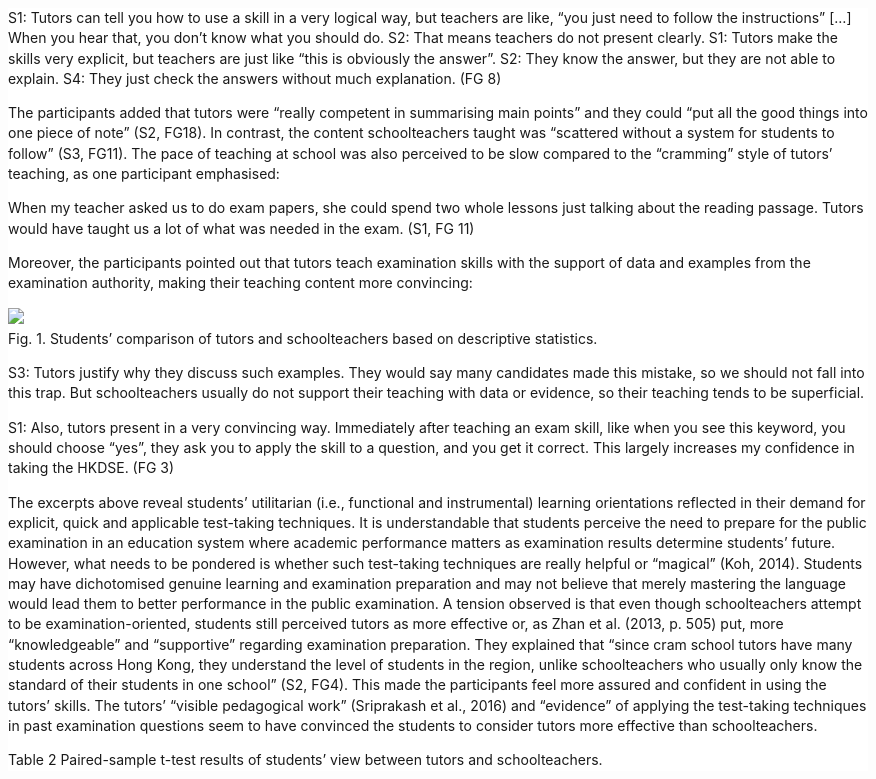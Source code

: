 S1: Tutors can tell you how to use a skill in a very logical way, but teachers are like, “you just need to follow the instructions” […] When you hear that, you don’t know what you should do. S2: That means teachers do not present clearly. S1: Tutors make the skills very explicit, but teachers are just like “this is obviously the answer”. S2: They know the answer, but they are not able to explain. S4: They just check the answers without much explanation. (FG 8)

The participants added that tutors were “really competent in summarising main points” and they could “put all the good things into one piece of note” (S2, FG18). In contrast, the content schoolteachers taught was “scattered without a system for students to follow” (S3, FG11). The pace of teaching at school was also perceived to be slow compared to the “cramming” style of tutors’ teaching, as one participant emphasised:

When my teacher asked us to do exam papers, she could spend two whole lessons just talking about the reading passage. Tutors would have taught us a lot of what was needed in the exam. (S1, FG 11)

Moreover, the participants pointed out that tutors teach examination skills with the support of data and examples from the examination authority, making their teaching content more convincing:

![](img/7aa77dda3a70555e73cb87af4ba04e1789d572892d7880ce6bc9355eab9a768c.jpg)  
Fig. 1. Students’ comparison of tutors and schoolteachers based on descriptive statistics.

S3: Tutors justify why they discuss such examples. They would say many candidates made this mistake, so we should not fall into this trap. But schoolteachers usually do not support their teaching with data or evidence, so their teaching tends to be superficial.

S1: Also, tutors present in a very convincing way. Immediately after teaching an exam skill, like when you see this keyword, you should choose “yes”, they ask you to apply the skill to a question, and you get it correct. This largely increases my confidence in taking the HKDSE. (FG 3)

The excerpts above reveal students’ utilitarian (i.e., functional and instrumental) learning orientations reflected in their demand for explicit, quick and applicable test-taking techniques. It is understandable that students perceive the need to prepare for the public examination in an education system where academic performance matters as examination results determine students’ future. However, what needs to be pondered is whether such test-taking techniques are really helpful or “magical” (Koh, 2014). Students may have dichotomised genuine learning and examination preparation and may not believe that merely mastering the language would lead them to better performance in the public examination. A tension observed is that even though schoolteachers attempt to be examination-oriented, students still perceived tutors as more effective or, as Zhan et al. (2013, p. 505) put, more “knowledgeable” and “supportive” regarding examination preparation. They explained that “since cram school tutors have many students across Hong Kong, they understand the level of students in the region, unlike schoolteachers who usually only know the standard of their students in one school” (S2, FG4). This made the participants feel more assured and confident in using the tutors’ skills. The tutors’ “visible pedagogical work” (Sriprakash et al., 2016) and “evidence” of applying the test-taking techniques in past examination questions seem to have convinced the students to consider tutors more effective than schoolteachers.

Table 2 Paired-sample t-test results of students’ view between tutors and schoolteachers.   
